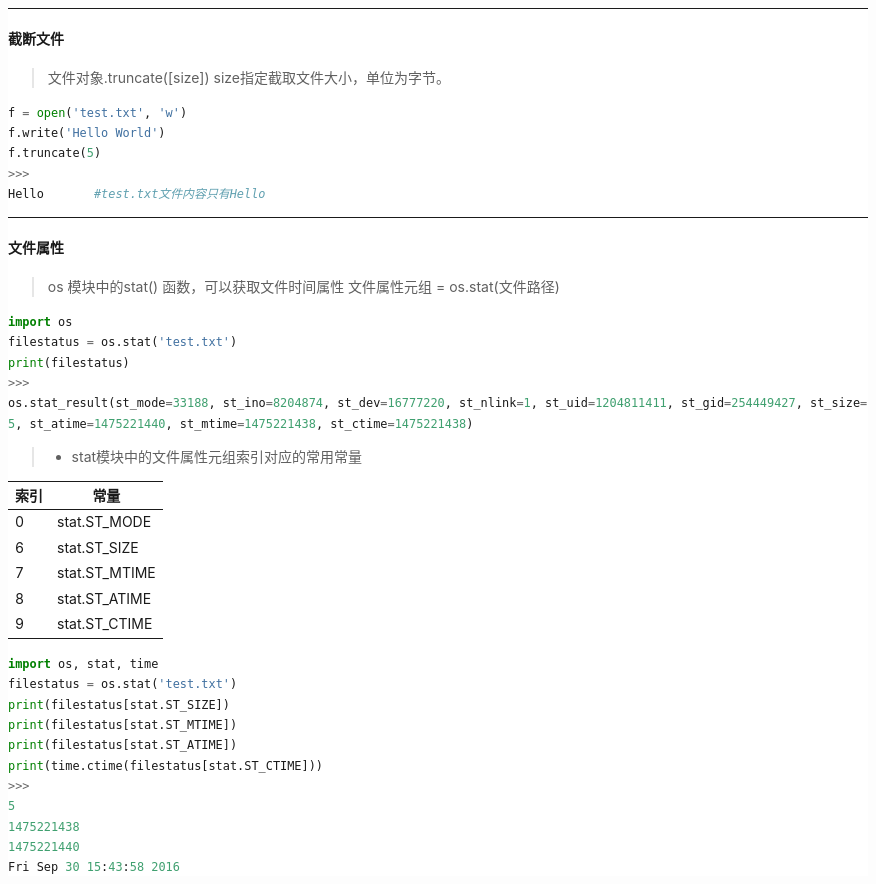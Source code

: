 
---
#### 截断文件
> 文件对象.truncate([size])
> size指定截取文件大小，单位为字节。
```python
f = open('test.txt', 'w')
f.write('Hello World')
f.truncate(5)
>>>
Hello		#test.txt文件内容只有Hello
```


---
#### 文件属性
> os 模块中的stat() 函数，可以获取文件时间属性
> 文件属性元组 = os.stat(文件路径)
```python
import os
filestatus = os.stat('test.txt')
print(filestatus)
>>>
os.stat_result(st_mode=33188, st_ino=8204874, st_dev=16777220, st_nlink=1, st_uid=1204811411, st_gid=254449427, st_size=5, st_atime=1475221440, st_mtime=1475221438, st_ctime=1475221438)
```

> * stat模块中的文件属性元组索引对应的常用常量

|索引|常量|
|-|-|
|0|stat.ST_MODE|
|6|stat.ST_SIZE|
|7|stat.ST_MTIME|
|8|stat.ST_ATIME|
|9|stat.ST_CTIME|

```python
import os, stat, time
filestatus = os.stat('test.txt')
print(filestatus[stat.ST_SIZE])
print(filestatus[stat.ST_MTIME])
print(filestatus[stat.ST_ATIME])
print(time.ctime(filestatus[stat.ST_CTIME]))
>>>
5
1475221438
1475221440
Fri Sep 30 15:43:58 2016
```
